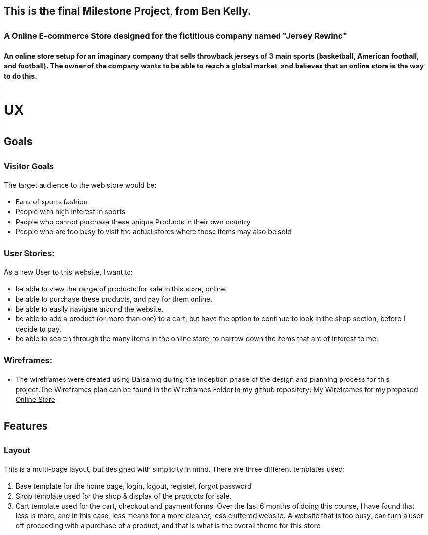## This is the final Milestone Project, from Ben Kelly.

### A Online E-commerce Store designed for the fictitious company named "Jersey Rewind"

#### An online store setup for an imaginary company that sells throwback jerseys of 3 main sports (basketball, American football, and football). The owner of the company wants to be able to reach a global market, and believes that an online store is the way to do this.

# UX

## Goals

### Visitor Goals


The target audience to the web store would be:
- Fans of sports fashion
- People with high interest in sports
- People who cannot purchase these unique Products in their own country
- People who are too busy to visit the actual stores where these items may also be sold


### User Stories:
As a new User to this website, I want to:
* be able to view the range of products for sale in this store, online.
* be able to purchase these products, and pay for them online.
* be able to easily navigate around the website.
* be able to add a product (or more than one) to a cart, but have the option to continue to look in the shop section, before I decide to pay.
* be able to search through the many items in the online store, to narrow down the items that are of interest to me.

### Wireframes: 
* The wireframes were created using Balsamiq during the inception phase of the design and planning process for this project.The Wireframes plan can be found in the Wireframes Folder in my github repository:
[My Wireframes for my proposed Online Store](https://github.com/haydal810/Milestone-Project-4/blob/master/wireframes/wireframe_v1.0.pdf)

## Features

### Layout
This is a multi-page layout, but designed with simplicity in mind. There are three different templates used:
1. Base template for the home page, login, logout, register, forgot password
2. Shop template used for the shop & display of the products for sale.
3. Cart template used for the cart, checkout and payment forms.
Over the last 6 months of doing this course, I have found that less is more, and in this case, less means for a more cleaner, less cluttered website. A website that is too busy, can turn a user off proceeding with a purchase of a product, and that is what is the overall theme for this store.
